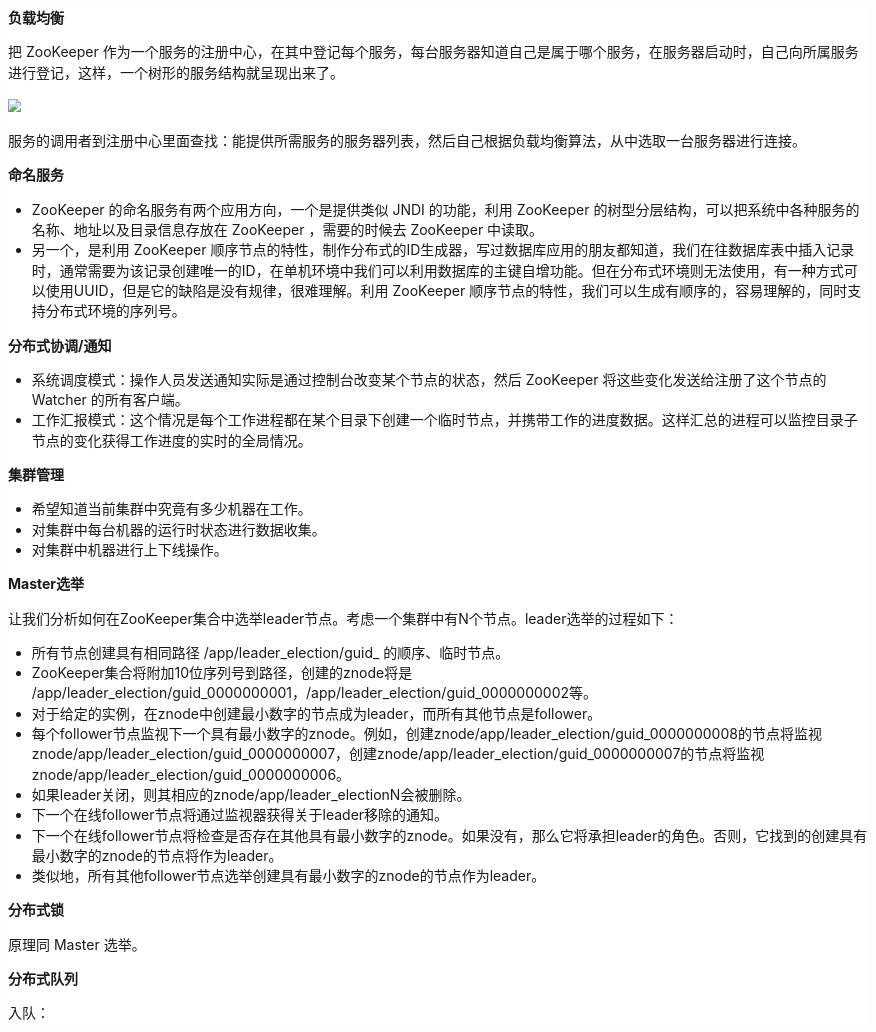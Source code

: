  

**负载均衡**

把 ZooKeeper 作为一个服务的注册中心，在其中登记每个服务，每台服务器知道自己是属于哪个服务，在服务器启动时，自己向所属服务进行登记，这样，一个树形的服务结构就呈现出来了。

<img src="https://gitee.com/yanglu_u/ImgRepository/raw/master/images/20201120092712.jpeg" style="zoom:80%;" />

服务的调用者到注册中心里面查找：能提供所需服务的服务器列表，然后自己根据负载均衡算法，从中选取一台服务器进行连接。

**命名服务**

- ZooKeeper 的命名服务有两个应用方向，一个是提供类似 JNDI 的功能，利用 ZooKeeper 的树型分层结构，可以把系统中各种服务的名称、地址以及目录信息存放在 ZooKeeper ，需要的时候去 ZooKeeper 中读取。
- 另一个，是利用 ZooKeeper 顺序节点的特性，制作分布式的ID生成器，写过数据库应用的朋友都知道，我们在往数据库表中插入记录时，通常需要为该记录创建唯一的ID，在单机环境中我们可以利用数据库的主键自增功能。但在分布式环境则无法使用，有一种方式可以使用UUID，但是它的缺陷是没有规律，很难理解。利用 ZooKeeper 顺序节点的特性，我们可以生成有顺序的，容易理解的，同时支持分布式环境的序列号。

**分布式协调/通知**

- 系统调度模式：操作人员发送通知实际是通过控制台改变某个节点的状态，然后 ZooKeeper 将这些变化发送给注册了这个节点的 Watcher 的所有客户端。
- 工作汇报模式：这个情况是每个工作进程都在某个目录下创建一个临时节点，并携带工作的进度数据。这样汇总的进程可以监控目录子节点的变化获得工作进度的实时的全局情况。

**集群管理**

- 希望知道当前集群中究竟有多少机器在工作。
- 对集群中每台机器的运行时状态进行数据收集。
- 对集群中机器进行上下线操作。

**Master选举**

让我们分析如何在ZooKeeper集合中选举leader节点。考虑一个集群中有N个节点。leader选举的过程如下：

- 所有节点创建具有相同路径 /app/leader_election/guid_ 的顺序、临时节点。
- ZooKeeper集合将附加10位序列号到路径，创建的znode将是 /app/leader_election/guid_0000000001，/app/leader_election/guid_0000000002等。
- 对于给定的实例，在znode中创建最小数字的节点成为leader，而所有其他节点是follower。
- 每个follower节点监视下一个具有最小数字的znode。例如，创建znode/app/leader_election/guid_0000000008的节点将监视znode/app/leader_election/guid_0000000007，创建znode/app/leader_election/guid_0000000007的节点将监视znode/app/leader_election/guid_0000000006。
- 如果leader关闭，则其相应的znode/app/leader_electionN会被删除。
- 下一个在线follower节点将通过监视器获得关于leader移除的通知。
- 下一个在线follower节点将检查是否存在其他具有最小数字的znode。如果没有，那么它将承担leader的角色。否则，它找到的创建具有最小数字的znode的节点将作为leader。
- 类似地，所有其他follower节点选举创建具有最小数字的znode的节点作为leader。

**分布式锁**

原理同 Master 选举。

**分布式队列**

 入队：
